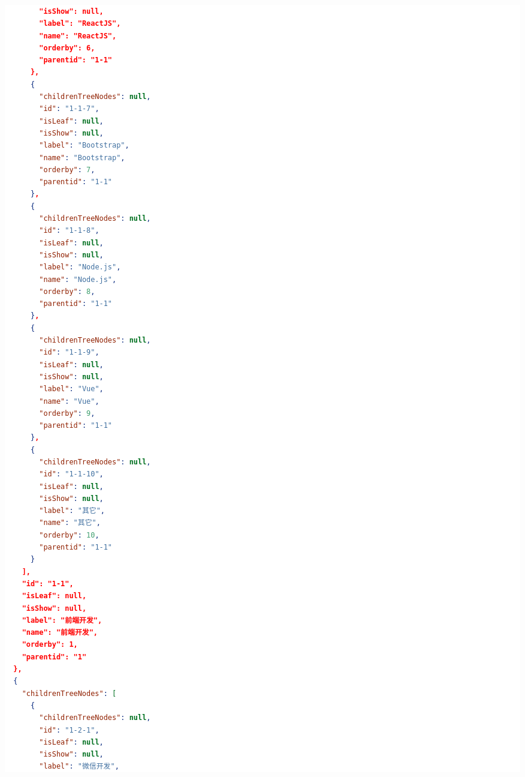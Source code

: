 ```json
        "isShow": null,
        "label": "ReactJS",
        "name": "ReactJS",
        "orderby": 6,
        "parentid": "1-1"
      },
      {
        "childrenTreeNodes": null,
        "id": "1-1-7",
        "isLeaf": null,
        "isShow": null,
        "label": "Bootstrap",
        "name": "Bootstrap",
        "orderby": 7,
        "parentid": "1-1"
      },
      {
        "childrenTreeNodes": null,
        "id": "1-1-8",
        "isLeaf": null,
        "isShow": null,
        "label": "Node.js",
        "name": "Node.js",
        "orderby": 8,
        "parentid": "1-1"
      },
      {
        "childrenTreeNodes": null,
        "id": "1-1-9",
        "isLeaf": null,
        "isShow": null,
        "label": "Vue",
        "name": "Vue",
        "orderby": 9,
        "parentid": "1-1"
      },
      {
        "childrenTreeNodes": null,
        "id": "1-1-10",
        "isLeaf": null,
        "isShow": null,
        "label": "其它",
        "name": "其它",
        "orderby": 10,
        "parentid": "1-1"
      }
    ],
    "id": "1-1",
    "isLeaf": null,
    "isShow": null,
    "label": "前端开发",
    "name": "前端开发",
    "orderby": 1,
    "parentid": "1"
  },
  {
    "childrenTreeNodes": [
      {
        "childrenTreeNodes": null,
        "id": "1-2-1",
        "isLeaf": null,
        "isShow": null,
        "label": "微信开发",
```